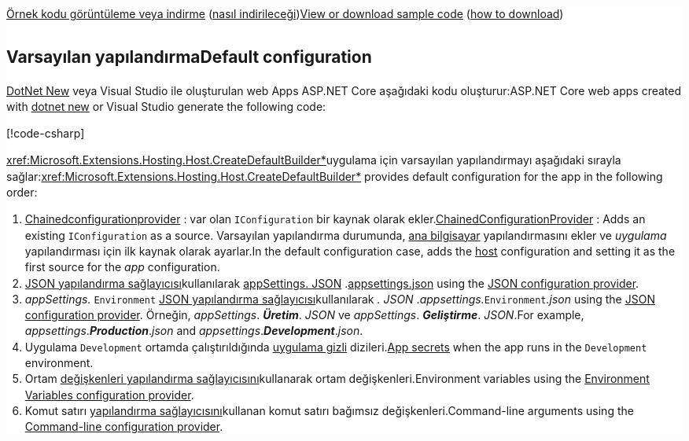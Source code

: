 <span data-ttu-id="9c0fd-115">[Örnek kodu görüntüleme veya indirme](https://github.com/dotnet/AspNetCore.Docs/tree/master/aspnetcore/fundamentals/configuration/index/samples) ([nasıl indirileceği](xref:index#how-to-download-a-sample))</span><span class="sxs-lookup"><span data-stu-id="9c0fd-115">[View or download sample code](https://github.com/dotnet/AspNetCore.Docs/tree/master/aspnetcore/fundamentals/configuration/index/samples) ([how to download](xref:index#how-to-download-a-sample))</span></span>

<a name="default"></a>

## <a name="default-configuration"></a><span data-ttu-id="9c0fd-116">Varsayılan yapılandırma</span><span class="sxs-lookup"><span data-stu-id="9c0fd-116">Default configuration</span></span>

<span data-ttu-id="9c0fd-117">[DotNet New](/dotnet/core/tools/dotnet-new) veya Visual Studio ile oluşturulan web Apps ASP.NET Core aşağıdaki kodu oluşturur:</span><span class="sxs-lookup"><span data-stu-id="9c0fd-117">ASP.NET Core web apps created with [dotnet new](/dotnet/core/tools/dotnet-new) or Visual Studio generate the following code:</span></span>

[!code-csharp[](index/samples/3.x/ConfigSample/Program.cs?name=snippet&highlight=9)]

 <span data-ttu-id="9c0fd-118"><xref:Microsoft.Extensions.Hosting.Host.CreateDefaultBuilder*>uygulama için varsayılan yapılandırmayı aşağıdaki sırayla sağlar:</span><span class="sxs-lookup"><span data-stu-id="9c0fd-118"><xref:Microsoft.Extensions.Hosting.Host.CreateDefaultBuilder*> provides default configuration for the app in the following order:</span></span>

1. <span data-ttu-id="9c0fd-119">[Chainedconfigurationprovider](xref:Microsoft.Extensions.Configuration.ChainedConfigurationSource) : var olan `IConfiguration` bir kaynak olarak ekler.</span><span class="sxs-lookup"><span data-stu-id="9c0fd-119">[ChainedConfigurationProvider](xref:Microsoft.Extensions.Configuration.ChainedConfigurationSource) :  Adds an existing `IConfiguration` as a source.</span></span> <span data-ttu-id="9c0fd-120">Varsayılan yapılandırma durumunda, [ana bilgisayar](#hvac) yapılandırmasını ekler ve _uygulama_ yapılandırması için ilk kaynak olarak ayarlar.</span><span class="sxs-lookup"><span data-stu-id="9c0fd-120">In the default configuration case, adds the [host](#hvac) configuration and setting it as the first source for the _app_ configuration.</span></span>
1. <span data-ttu-id="9c0fd-121">[JSON yapılandırma sağlayıcısı](#file-configuration-provider)kullanılarak [appSettings. JSON](#appsettingsjson) .</span><span class="sxs-lookup"><span data-stu-id="9c0fd-121">[appsettings.json](#appsettingsjson) using the [JSON configuration provider](#file-configuration-provider).</span></span>
1. <span data-ttu-id="9c0fd-122">*appSettings.* `Environment` [JSON yapılandırma sağlayıcısı](#file-configuration-provider)kullanılarak *. JSON* .</span><span class="sxs-lookup"><span data-stu-id="9c0fd-122">*appsettings.*`Environment`*.json* using the [JSON configuration provider](#file-configuration-provider).</span></span> <span data-ttu-id="9c0fd-123">Örneğin, *appSettings*. ***Üretim***. *JSON* ve *appSettings*. ***Geliştirme***. *JSON*.</span><span class="sxs-lookup"><span data-stu-id="9c0fd-123">For example, *appsettings*.***Production***.*json* and *appsettings*.***Development***.*json*.</span></span>
1. <span data-ttu-id="9c0fd-124">Uygulama `Development` ortamda çalıştırıldığında [uygulama gizli](xref:security/app-secrets) dizileri.</span><span class="sxs-lookup"><span data-stu-id="9c0fd-124">[App secrets](xref:security/app-secrets) when the app runs in the `Development` environment.</span></span>
1. <span data-ttu-id="9c0fd-125">Ortam [değişkenleri yapılandırma sağlayıcısını](#evcp)kullanarak ortam değişkenleri.</span><span class="sxs-lookup"><span data-stu-id="9c0fd-125">Environment variables using the [Environment Variables configuration provider](#evcp).</span></span>
1. <span data-ttu-id="9c0fd-126">Komut satırı [yapılandırma sağlayıcısını](#command-line)kullanan komut satırı bağımsız değişkenleri.</span><span class="sxs-lookup"><span data-stu-id="9c0fd-126">Command-line arguments using the [Command-line configuration provider](#command-line).</span></span>

